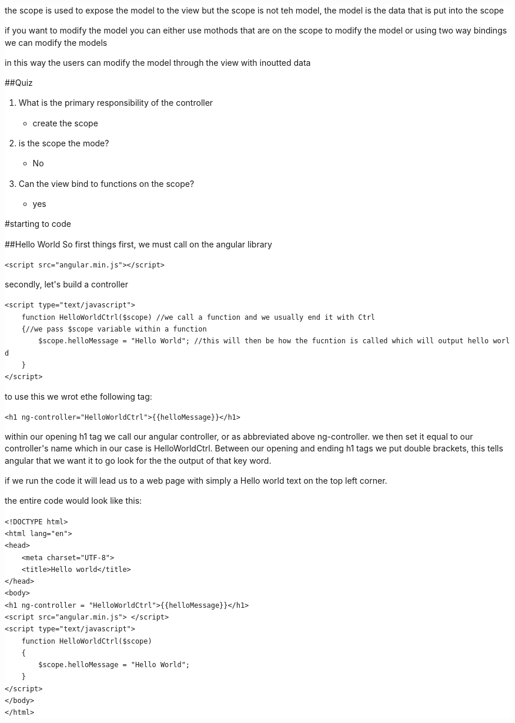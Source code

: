 the scope is used to expose the model to the view but the scope is not teh model, the model is the data that is put into the scope 

if you want to modify the model you can either use mothods that are on the scope to modify the model or using two way bindings we can modify the models

in this way the users can modify the model through the view with inoutted data


##Quiz

1. What is the primary responsibility of the controller

    -   create the scope 

2. is the scope the mode?

    -    No

3. Can the view bind to functions on the scope?

    -   yes

#starting to code 

##Hello World
So first things first, we must call on the angular library
```angular2html
<script src="angular.min.js"></script>
```
secondly, let's build a controller
```angular2html
<script type="text/javascript">
    function HelloWorldCtrl($scope) //we call a function and we usually end it with Ctrl
    {//we pass $scope variable within a function 
        $scope.helloMessage = "Hello World"; //this will then be how the fucntion is called which will output hello world 
    }
</script>
```
to use this we wrot ethe following tag:
```angular2html
<h1 ng-controller="HelloWorldCtrl">{{helloMessage}}</h1>
```
within our opening h1 tag we call our angular controller, or as abbreviated above ng-controller.
we then set it equal to our controller's name which in our case is HelloWorldCtrl.
Between our opening and ending h1 tags we put double brackets, this tells angular that we want it to go look for the the output of that key word.

if we run the code it will lead us to a web page with simply a Hello world text on the top left corner. 

the entire code would look like this:

```angular2html
<!DOCTYPE html>
<html lang="en">
<head>
    <meta charset="UTF-8">
    <title>Hello world</title>
</head>
<body>
<h1 ng-controller = "HelloWorldCtrl">{{helloMessage}}</h1>
<script src="angular.min.js"> </script>
<script type="text/javascript">
    function HelloWorldCtrl($scope)
    {
        $scope.helloMessage = "Hello World";
    }
</script>
</body>
</html>
```